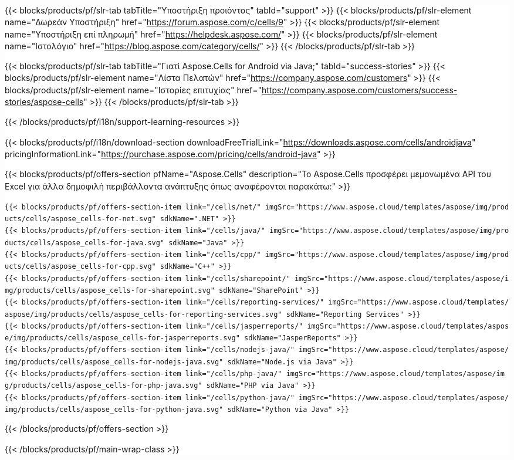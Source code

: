 {{< blocks/products/pf/slr-tab tabTitle="Υποστήριξη προιόντος" tabId="support" >}}
{{< blocks/products/pf/slr-element name="Δωρεάν Υποστήριξη" href="https://forum.aspose.com/c/cells/9" >}}
{{< blocks/products/pf/slr-element name="Υποστήριξη επί πληρωμή" href="https://helpdesk.aspose.com/" >}}
{{< blocks/products/pf/slr-element name="Ιστολόγιο" href="https://blog.aspose.com/category/cells/" >}}
{{< /blocks/products/pf/slr-tab >}}

{{< blocks/products/pf/slr-tab tabTitle="Γιατί Aspose.Cells for Android via Java;" tabId="success-stories" >}}
{{< blocks/products/pf/slr-element name="Λίστα Πελατών" href="https://company.aspose.com/customers" >}}
{{< blocks/products/pf/slr-element name="Ιστορίες επιτυχίας" href="https://company.aspose.com/customers/success-stories/aspose-cells" >}}
{{< /blocks/products/pf/slr-tab >}}

{{< /blocks/products/pf/i18n/support-learning-resources >}}

{{< blocks/products/pf/i18n/download-section downloadFreeTrialLink="https://downloads.aspose.com/cells/androidjava" pricingInformationLink="https://purchase.aspose.com/pricing/cells/android-java" >}}

{{< blocks/products/pf/offers-section pfName="Aspose.Cells" description="Το Aspose.Cells προσφέρει μεμονωμένα API του Excel για άλλα δημοφιλή περιβάλλοντα ανάπτυξης όπως αναφέρονται παρακάτω:" >}}

    {{< blocks/products/pf/offers-section-item link="/cells/net/" imgSrc="https://www.aspose.cloud/templates/aspose/img/products/cells/aspose_cells-for-net.svg" sdkName=".NET" >}}
    {{< blocks/products/pf/offers-section-item link="/cells/java/" imgSrc="https://www.aspose.cloud/templates/aspose/img/products/cells/aspose_cells-for-java.svg" sdkName="Java" >}}
    {{< blocks/products/pf/offers-section-item link="/cells/cpp/" imgSrc="https://www.aspose.cloud/templates/aspose/img/products/cells/aspose_cells-for-cpp.svg" sdkName="C++" >}}
    {{< blocks/products/pf/offers-section-item link="/cells/sharepoint/" imgSrc="https://www.aspose.cloud/templates/aspose/img/products/cells/aspose_cells-for-sharepoint.svg" sdkName="SharePoint" >}}
    {{< blocks/products/pf/offers-section-item link="/cells/reporting-services/" imgSrc="https://www.aspose.cloud/templates/aspose/img/products/cells/aspose_cells-for-reporting-services.svg" sdkName="Reporting Services" >}}
    {{< blocks/products/pf/offers-section-item link="/cells/jasperreports/" imgSrc="https://www.aspose.cloud/templates/aspose/img/products/cells/aspose_cells-for-jasperreports.svg" sdkName="JasperReports" >}}
    {{< blocks/products/pf/offers-section-item link="/cells/nodejs-java/" imgSrc="https://www.aspose.cloud/templates/aspose/img/products/cells/aspose_cells-for-nodejs-java.svg" sdkName="Node.js via Java" >}}
    {{< blocks/products/pf/offers-section-item link="/cells/php-java/" imgSrc="https://www.aspose.cloud/templates/aspose/img/products/cells/aspose_cells-for-php-java.svg" sdkName="PHP via Java" >}}
    {{< blocks/products/pf/offers-section-item link="/cells/python-java/" imgSrc="https://www.aspose.cloud/templates/aspose/img/products/cells/aspose_cells-for-python-java.svg" sdkName="Python via Java" >}}

{{< /blocks/products/pf/offers-section >}}

{{< /blocks/products/pf/main-wrap-class >}}
